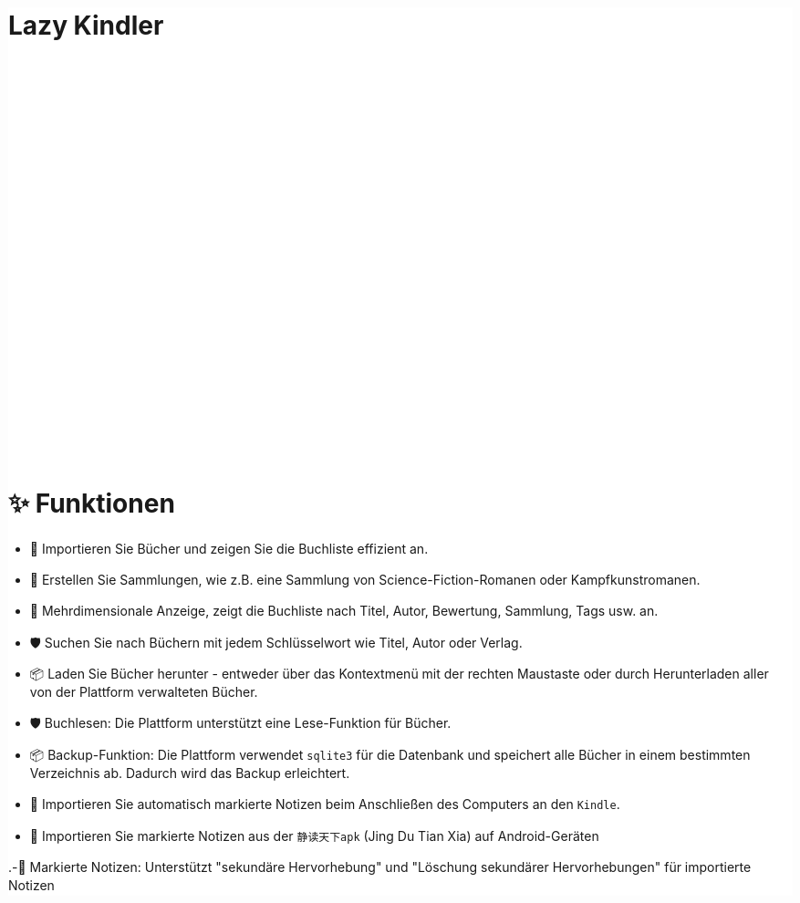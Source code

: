 
# Lazy Kindler
<br>


<img src="./header.svg" width="800" height="400" alt="Click to see the source">


# ✨ Funktionen

- 🌈 Importieren Sie Bücher und zeigen Sie die Buchliste effizient an.

- 💅 Erstellen Sie Sammlungen, wie z.B. eine Sammlung von Science-Fiction-Romanen oder Kampfkunstromanen.

- 🚀 Mehrdimensionale Anzeige, zeigt die Buchliste nach Titel, Autor, Bewertung, Sammlung, Tags usw. an.

- 🛡 Suchen Sie nach Büchern mit jedem Schlüsselwort wie Titel, Autor oder Verlag.

- 📦 Laden Sie Bücher herunter - entweder über das Kontextmenü mit der rechten Maustaste oder durch Herunterladen aller von der Plattform verwalteten Bücher.

- 🛡 Buchlesen: Die Plattform unterstützt eine Lese-Funktion für Bücher.

- 📦 Backup-Funktion: Die Plattform verwendet `sqlite3` für die Datenbank und speichert alle Bücher in einem bestimmten Verzeichnis ab. Dadurch wird das Backup erleichtert.

- 🎻 Importieren Sie automatisch markierte Notizen beim Anschließen des Computers an den `Kindle`.

- 📣 Importieren Sie markierte Notizen aus der `静读天下apk` (Jing Du Tian Xia) auf Android-Geräten

.-🎺 Markierte Notizen: Unterstützt "sekundäre Hervorhebung" und "Löschung sekundärer Hervorhebungen" für importierte Notizen
